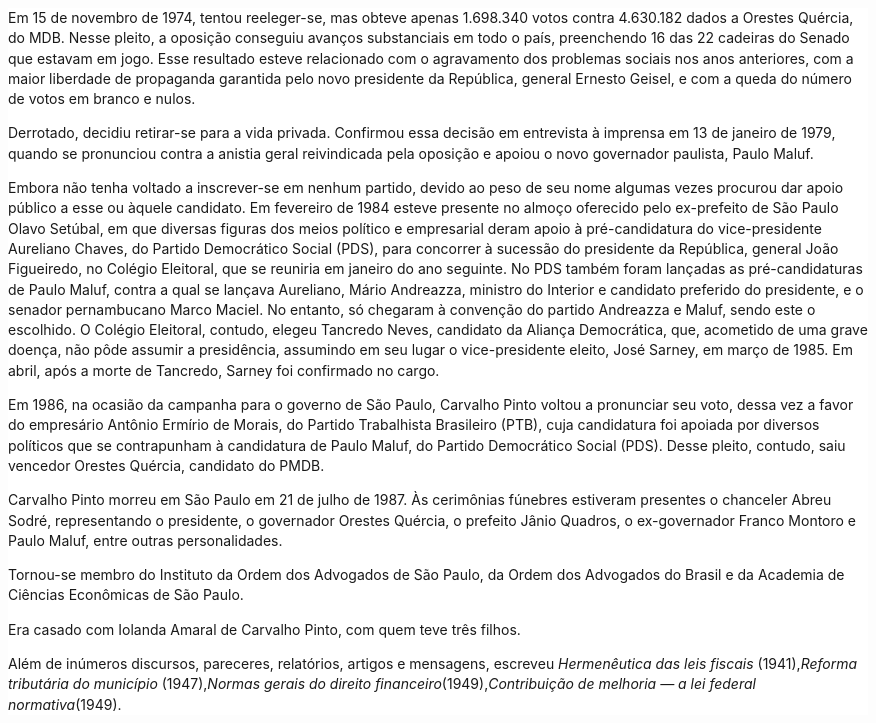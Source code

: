 Em 15 de novembro de 1974, tentou reeleger-se, mas obteve apenas
1.698.340 votos contra 4.630.182 dados a Orestes Quércia, do MDB. Nesse
pleito, a oposição conseguiu avanços substanciais em todo o país,
preenchendo 16 das 22 cadeiras do Senado que estavam em jogo. Esse
resultado esteve relacionado com o agravamento dos problemas sociais nos
anos anteriores, com a maior liberdade de propaganda garantida pelo novo
presidente da República, general Ernesto Geisel, e com a queda do número
de votos em branco e nulos.

Derrotado, decidiu retirar-se para a vida privada. Confirmou essa
decisão em entrevista à imprensa em 13 de janeiro de 1979, quando se
pronunciou contra a anistia geral reivindicada pela oposição e apoiou o
novo governador paulista, Paulo Maluf.

Embora não tenha voltado a inscrever-se em nenhum partido, devido ao
peso de seu nome algumas vezes procurou dar apoio público a esse ou
àquele candidato. Em fevereiro de 1984 esteve presente no almoço
oferecido pelo ex-prefeito de São Paulo Olavo Setúbal, em que diversas
figuras dos meios político e empresarial deram apoio à pré-candidatura
do vice-presidente Aureliano Chaves, do Partido Democrático Social
(PDS), para concorrer à sucessão do presidente da República, general
João Figueiredo, no Colégio Eleitoral, que se reuniria em janeiro do ano
seguinte. No PDS também foram lançadas as pré-candidaturas de Paulo
Maluf, contra a qual se lançava Aureliano, Mário Andreazza, ministro do
Interior e candidato preferido do presidente, e o senador pernambucano
Marco Maciel. No entanto, só chegaram à convenção do partido Andreazza e
Maluf, sendo este o escolhido. O Colégio Eleitoral, contudo, elegeu
Tancredo Neves, candidato da Aliança Democrática, que, acometido de uma
grave doença, não pôde assumir a presidência, assumindo em seu lugar o
vice-presidente eleito, José Sarney, em março de 1985. Em abril, após a
morte de Tancredo, Sarney foi confirmado no cargo.

Em 1986, na ocasião da campanha para o governo de São Paulo, Carvalho
Pinto voltou a pronunciar seu voto, dessa vez a favor do empresário
Antônio Ermírio de Morais, do Partido Trabalhista Brasileiro (PTB), cuja
candidatura foi apoiada por diversos políticos que se contrapunham à
candidatura de Paulo Maluf, do Partido Democrático Social (PDS). Desse
pleito, contudo, saiu vencedor Orestes Quércia, candidato do PMDB.

Carvalho Pinto morreu em São Paulo em 21 de julho de 1987. Às cerimônias
fúnebres estiveram presentes o chanceler Abreu Sodré, representando o
presidente, o governador Orestes Quércia, o prefeito Jânio Quadros, o
ex-governador Franco Montoro e Paulo Maluf, entre outras personalidades.

Tornou-se membro do Instituto da Ordem dos Advogados de São Paulo, da
Ordem dos Advogados do Brasil e da Academia de Ciências Econômicas de
São Paulo.

Era casado com Iolanda Amaral de Carvalho Pinto, com quem teve três
filhos.

Além de inúmeros discursos, pareceres, relatórios, artigos e mensagens,
escreveu *Hermenêutica das leis fiscais* (1941),*Reforma tributária do
município* (1947),*Normas gerais* *do direito
financeiro*(1949),*Contribuição* *de melhoria — a lei federal
normativa*(1949).

